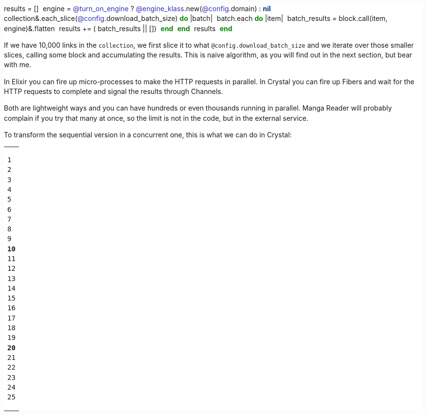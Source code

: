 </tt>  results = []<tt>
</tt>  engine  = <span style="color:#33B">@turn_on_engine</span> ? <span style="color:#33B">@engine_klass</span>.new(<span style="color:#33B">@config</span>.domain) : <span style="color:#038;font-weight:bold">nil</span><tt>
</tt>  collection&amp;.each_slice(<span style="color:#33B">@config</span>.download_batch_size) <span style="color:#080;font-weight:bold">do</span> |batch|<tt>
</tt>    batch.each <span style="color:#080;font-weight:bold">do</span> |item|<tt>
</tt>      batch_results = block.call(item, engine)&amp;.flatten<tt>
</tt>      results += ( batch_results || [])<tt>
</tt>    <span style="color:#080;font-weight:bold">end</span><tt>
</tt>  <span style="color:#080;font-weight:bold">end</span><tt>
</tt>  results<tt>
</tt><span style="color:#080;font-weight:bold">end</span><tt>
</tt></pre>
      </td>
    </tr>
  </tbody>
</table>
<p>If we have 10,000 links in the <code>collection</code>, we first slice it to what <code>@config.download_batch_size</code> and we iterate over those smaller slices, calling some block and accumulating the results. This is naive algorithm, as you will find out in the next section, but bear with me.</p>
<p>In Elixir you can fire up micro-processes to make the HTTP requests in parallel. In Crystal you can fire up Fibers and wait for the HTTP requests to complete and signal the results through Channels.</p>
<p>Both are lightweight ways and you can have hundreds or even thousands running in parallel. Manga Reader will probably complain if you try that many at once, so the limit is not in the code, but in the external service.</p>
<p>To transform the sequential version in a concurrent one, this is what we can do in Crystal:</p>
<table class="CodeRay">
  <tbody>
    <tr>
      <td class="line_numbers" title="click to toggle" onclick="with (this.firstChild.style) { display = (display == '') ? 'none' : '' }"><pre>1<tt>
</tt>2<tt>
</tt>3<tt>
</tt>4<tt>
</tt>5<tt>
</tt>6<tt>
</tt>7<tt>
</tt>8<tt>
</tt>9<tt>
</tt><strong>10</strong><tt>
</tt>11<tt>
</tt>12<tt>
</tt>13<tt>
</tt>14<tt>
</tt>15<tt>
</tt>16<tt>
</tt>17<tt>
</tt>18<tt>
</tt>19<tt>
</tt><strong>20</strong><tt>
</tt>21<tt>
</tt>22<tt>
</tt>23<tt>
</tt>24<tt>
</tt>25<tt>
</tt></pre>
      </td>